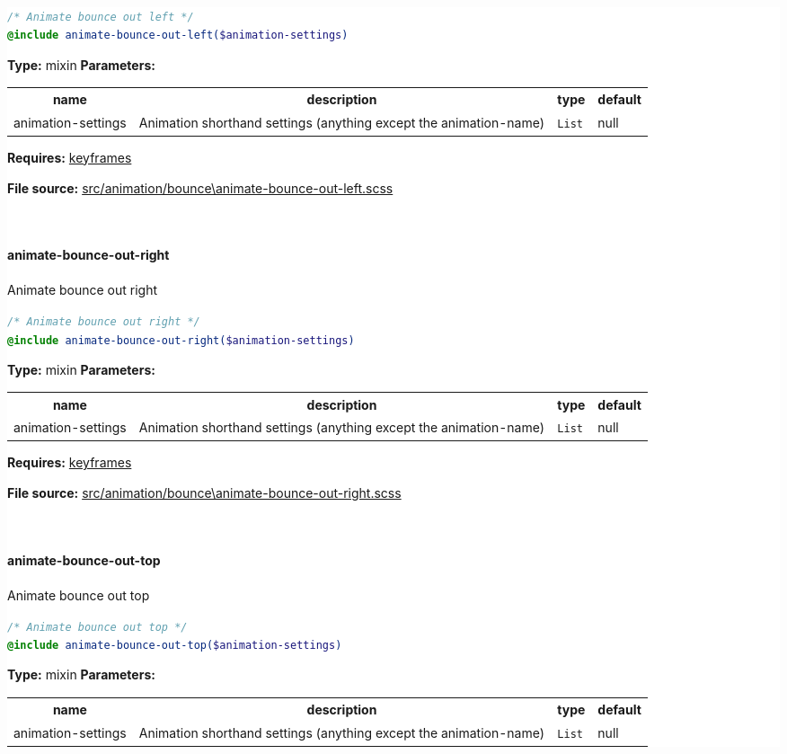 ```scss
/* Animate bounce out left */
@include animate-bounce-out-left($animation-settings)
```
**Type:** mixin
**Parameters:**
<table>
  <tr><th>name</th><th>description</th><th>type</th><th>default</th></tr><tr><td>animation-settings</td><td>Animation shorthand settings (anything except the animation-name)</td><td><code>List</code></td><td>null</td></tr></table>

**Requires:** <a href="/src/utility/keyframes.scss">keyframes</a>

**File source:** <a href="/src/animation/bounce\animate-bounce-out-left.scss">src/animation/bounce\animate-bounce-out-left.scss</a>

<br>




#### animate-bounce-out-right <a id="mixin-animate-bounce-out-right">&nbsp;</a>
Animate bounce out right

```scss
/* Animate bounce out right */
@include animate-bounce-out-right($animation-settings)
```
**Type:** mixin
**Parameters:**
<table>
  <tr><th>name</th><th>description</th><th>type</th><th>default</th></tr><tr><td>animation-settings</td><td>Animation shorthand settings (anything except the animation-name)</td><td><code>List</code></td><td>null</td></tr></table>

**Requires:** <a href="/src/utility/keyframes.scss">keyframes</a>

**File source:** <a href="/src/animation/bounce\animate-bounce-out-right.scss">src/animation/bounce\animate-bounce-out-right.scss</a>

<br>




#### animate-bounce-out-top <a id="mixin-animate-bounce-out-top">&nbsp;</a>
Animate bounce out top

```scss
/* Animate bounce out top */
@include animate-bounce-out-top($animation-settings)
```
**Type:** mixin
**Parameters:**
<table>
  <tr><th>name</th><th>description</th><th>type</th><th>default</th></tr><tr><td>animation-settings</td><td>Animation shorthand settings (anything except the animation-name)</td><td><code>List</code></td><td>null</td></tr></table>
